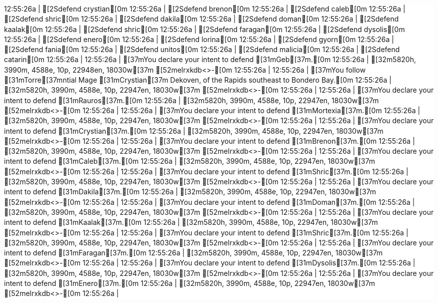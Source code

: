 12:55:26a | [2Sdefend crystian[0m
12:55:26a | [2Sdefend brenon[0m
12:55:26a | [2Sdefend caleb[0m
12:55:26a | [2Sdefend shric[0m
12:55:26a | [2Sdefend dakila[0m
12:55:26a | [2Sdefend doman[0m
12:55:26a | [2Sdefend kaalak[0m
12:55:26a | [2Sdefend shric[0m
12:55:26a | [2Sdefend faragan[0m
12:55:26a | [2Sdefend dysolis[0m
12:55:26a | [2Sdefend enero[0m
12:55:26a | [2Sdefend lorina[0m
12:55:26a | [2Sdefend gyorn[0m
12:55:26a | [2Sdefend fania[0m
12:55:26a | [2Sdefend unitos[0m
12:55:26a | [2Sdefend malicia[0m
12:55:26a | [2Sdefend catarin[0m
12:55:26a | 
12:55:26a | [37mYou declare your intent to defend [31mGeb[37m.[0m
12:55:26a | [32m5820h, 3990m, 4588e, 10p, 22948en, 18030w[37m [52melrxkdb<>-[0m
12:55:26a | 
12:55:26a | [37mYou follow [31mTorre[37mntial Mage [31mCrystian[37m Dekoven, of the Rapids southeast to Bondero Bay.[0m
12:55:26a | [32m5820h, 3990m, 4588e, 10p, 22947en, 18030w[37m [52melrxkdb<>-[0m
12:55:26a | 
12:55:26a | [37mYou declare your intent to defend [31mRauros[37m.[0m
12:55:26a | [32m5820h, 3990m, 4588e, 10p, 22947en, 18030w[37m [52melrxkdb<>-[0m
12:55:26a | 
12:55:26a | [37mYou declare your intent to defend [31mMortexia[37m.[0m
12:55:26a | [32m5820h, 3990m, 4588e, 10p, 22947en, 18030w[37m [52melrxkdb<>-[0m
12:55:26a | 
12:55:26a | [37mYou declare your intent to defend [31mCrystian[37m.[0m
12:55:26a | [32m5820h, 3990m, 4588e, 10p, 22947en, 18030w[37m [52melrxkdb<>-[0m
12:55:26a | 
12:55:26a | [37mYou declare your intent to defend [31mBrenon[37m.[0m
12:55:26a | [32m5820h, 3990m, 4588e, 10p, 22947en, 18030w[37m [52melrxkdb<>-[0m
12:55:26a | 
12:55:26a | [37mYou declare your intent to defend [31mCaleb[37m.[0m
12:55:26a | [32m5820h, 3990m, 4588e, 10p, 22947en, 18030w[37m [52melrxkdb<>-[0m
12:55:26a | 
12:55:26a | [37mYou declare your intent to defend [31mShric[37m.[0m
12:55:26a | [32m5820h, 3990m, 4588e, 10p, 22947en, 18030w[37m [52melrxkdb<>-[0m
12:55:26a | 
12:55:26a | [37mYou declare your intent to defend [31mDakila[37m.[0m
12:55:26a | [32m5820h, 3990m, 4588e, 10p, 22947en, 18030w[37m [52melrxkdb<>-[0m
12:55:26a | 
12:55:26a | [37mYou declare your intent to defend [31mDoman[37m.[0m
12:55:26a | [32m5820h, 3990m, 4588e, 10p, 22947en, 18030w[37m [52melrxkdb<>-[0m
12:55:26a | 
12:55:26a | [37mYou declare your intent to defend [31mKaalak[37m.[0m
12:55:26a | [32m5820h, 3990m, 4588e, 10p, 22947en, 18030w[37m [52melrxkdb<>-[0m
12:55:26a | 
12:55:26a | [37mYou declare your intent to defend [31mShric[37m.[0m
12:55:26a | [32m5820h, 3990m, 4588e, 10p, 22947en, 18030w[37m [52melrxkdb<>-[0m
12:55:26a | 
12:55:26a | [37mYou declare your intent to defend [31mFaragan[37m.[0m
12:55:26a | [32m5820h, 3990m, 4588e, 10p, 22947en, 18030w[37m [52melrxkdb<>-[0m
12:55:26a | 
12:55:26a | [37mYou declare your intent to defend [31mDysolis[37m.[0m
12:55:26a | [32m5820h, 3990m, 4588e, 10p, 22947en, 18030w[37m [52melrxkdb<>-[0m
12:55:26a | 
12:55:26a | [37mYou declare your intent to defend [31mEnero[37m.[0m
12:55:26a | [32m5820h, 3990m, 4588e, 10p, 22947en, 18030w[37m [52melrxkdb<>-[0m
12:55:26a | 